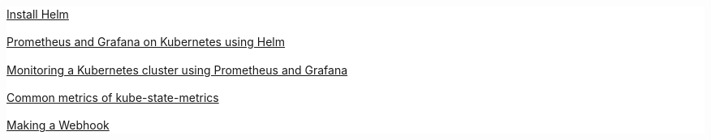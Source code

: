 [Install Helm](https://helm.sh/docs/intro/install/)

[Prometheus and Grafana on Kubernetes using Helm](https://www.bigbinary.com/blog/prometheus-and-grafana-integration)

[Monitoring a Kubernetes cluster using Prometheus and Grafana](https://medium.com/@akilblanchard09/monitoring-a-kubernetes-cluster-using-prometheus-and-grafana-8e0f21805ea9)

[Common metrics of kube-state-metrics](https://docs.byteplus.com/id/docs/vmp/Common-metrics-of-kube-state-metrics)

[Making a Webhook](https://support.discord.com/hc/en-us/articles/228383668-Intro-to-Webhooks)

